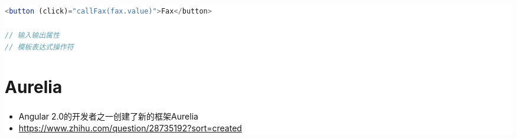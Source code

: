 ```javascript
<button (click)="callFax(fax.value)">Fax</button>

// 输入输出属性
// 模板表达式操作符
```

# Aurelia

- Angular 2.0的开发者之一创建了新的框架Aurelia
- https://www.zhihu.com/question/28735192?sort=created
